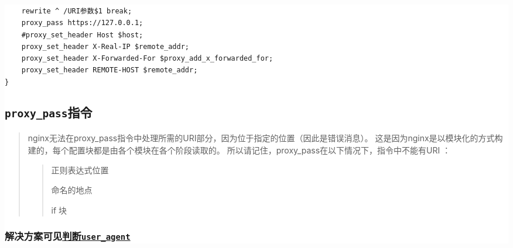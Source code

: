 ```nginx
    rewrite ^ /URI参数$1 break;
    proxy_pass https://127.0.0.1;
    #proxy_set_header Host $host;
    proxy_set_header X-Real-IP $remote_addr;
    proxy_set_header X-Forwarded-For $proxy_add_x_forwarded_for;
    proxy_set_header REMOTE-HOST $remote_addr;
}
```

## `proxy_pass`指令
> nginx无法在proxy_pass指令中处理所需的URI部分，因为位于指定的位置（因此是错误消息）。
> 这是因为nginx是以模块化的方式构建的，每个配置块都是由各个模块在各个阶段读取的。
> 所以请记住，proxy_pass在以下情况下，指令中不能有URI ：
>> 正则表达式位置
>>
>> 命名的地点
>>
>> if 块
### 解决方案可见[判断`user_agent`](#判断user-agent)